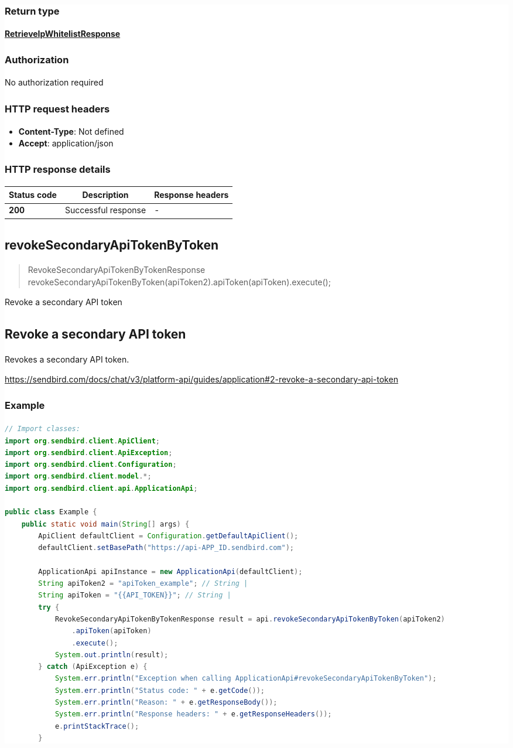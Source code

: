 ### Return type

[**RetrieveIpWhitelistResponse**](RetrieveIpWhitelistResponse.md)

### Authorization

No authorization required

### HTTP request headers

- **Content-Type**: Not defined
- **Accept**: application/json

### HTTP response details
| Status code | Description | Response headers |
|-------------|-------------|------------------|
| **200** | Successful response |  -  |


## revokeSecondaryApiTokenByToken

> RevokeSecondaryApiTokenByTokenResponse revokeSecondaryApiTokenByToken(apiToken2).apiToken(apiToken).execute();

Revoke a secondary API token

## Revoke a secondary API token

Revokes a secondary API token.

https://sendbird.com/docs/chat/v3/platform-api/guides/application#2-revoke-a-secondary-api-token

### Example

```java
// Import classes:
import org.sendbird.client.ApiClient;
import org.sendbird.client.ApiException;
import org.sendbird.client.Configuration;
import org.sendbird.client.model.*;
import org.sendbird.client.api.ApplicationApi;

public class Example {
    public static void main(String[] args) {
        ApiClient defaultClient = Configuration.getDefaultApiClient();
        defaultClient.setBasePath("https://api-APP_ID.sendbird.com");

        ApplicationApi apiInstance = new ApplicationApi(defaultClient);
        String apiToken2 = "apiToken_example"; // String | 
        String apiToken = "{{API_TOKEN}}"; // String | 
        try {
            RevokeSecondaryApiTokenByTokenResponse result = api.revokeSecondaryApiTokenByToken(apiToken2)
                .apiToken(apiToken)
                .execute();
            System.out.println(result);
        } catch (ApiException e) {
            System.err.println("Exception when calling ApplicationApi#revokeSecondaryApiTokenByToken");
            System.err.println("Status code: " + e.getCode());
            System.err.println("Reason: " + e.getResponseBody());
            System.err.println("Response headers: " + e.getResponseHeaders());
            e.printStackTrace();
        }
```